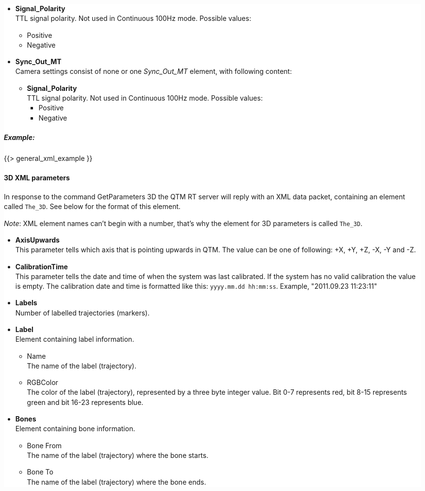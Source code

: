   * **Signal_Polarity**  
    TTL signal polarity. Not used in Continuous 100Hz mode. Possible values:
    * Positive
    * Negative


* **Sync_Out_MT**  
Camera settings consist of none or one *Sync_Out_MT* element, with following
content:
  
  * **Signal_Polarity**  
    TTL signal polarity. Not used in Continuous 100Hz mode. Possible values:
    * Positive
    * Negative


##### Example:
  {{> general_xml_example }}

#### 3D XML parameters
In response to the command GetParameters 3D the QTM RT server will reply with
an XML data packet, containing an element called `The_3D`. See below for the format
of this element.

*Note*: XML element names can&rsquo;t begin with a number, that&rsquo;s why the element for
3D parameters is called `The_3D`.

* **AxisUpwards**  
  This parameter tells which axis that is pointing upwards in QTM. The value
  can be one of following: +X, +Y, +Z, -X, -Y and -Z.

* **CalibrationTime**  
  This parameter tells the date and time of when the system was last
  calibrated. If the system has no valid calibration the value is empty. The
  calibration date and time is formatted like this: `yyyy.mm.dd hh:mm:ss`.
  Example, "2011.09.23 11:23:11"

* **Labels**  
  Number of labelled trajectories (markers).

* **Label**  
Element containing label information.
  * Name  
  The name of the label (trajectory).

  * RGBColor  
  The color of the label (trajectory), represented by a three byte integer
  value. Bit 0-7 represents red, bit 8-15 represents green and bit 16-23
  represents blue.

* **Bones**  
Element containing bone information.
  * Bone From  
  The name of the label (trajectory) where the bone starts.

  * Bone To  
  The name of the label (trajectory) where the bone ends.
